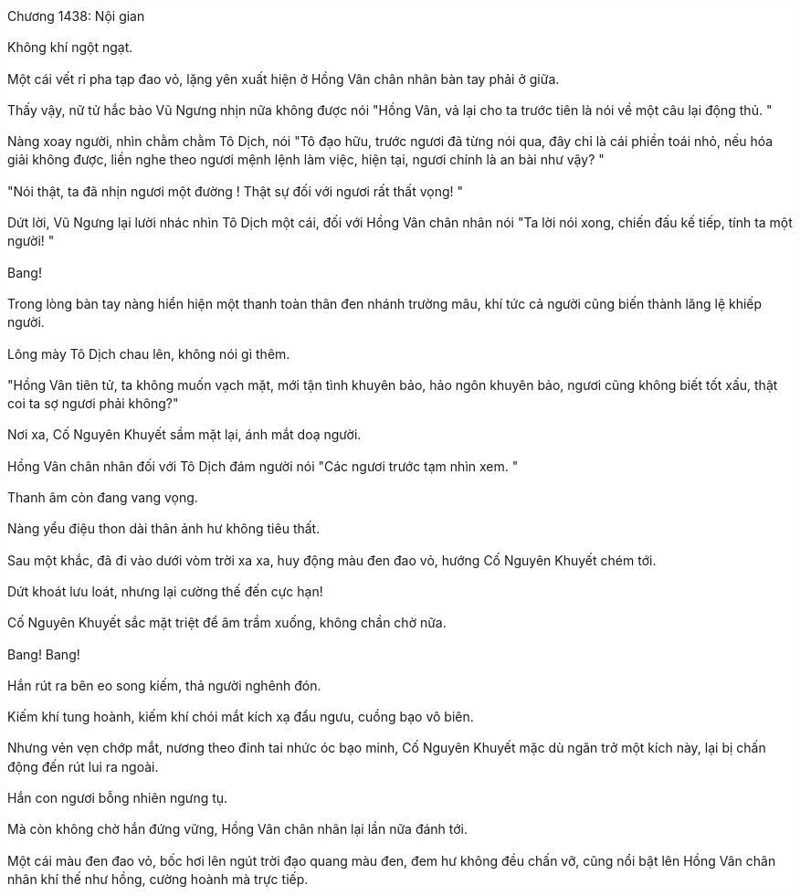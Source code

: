 




Chương 1438: Nội gian


Không khí ngột ngạt.

Một cái vết rỉ pha tạp đao vỏ, lặng yên xuất hiện ở Hồng Vân chân nhân bàn tay phải ở giữa.

Thấy vậy, nữ tử hắc bào Vũ Ngưng nhịn nữa không được nói "Hồng Vân, vả lại cho ta trước tiên là nói về một câu lại động thủ. "

Nàng xoay người, nhìn chằm chằm Tô Dịch, nói "Tô đạo hữu, trước ngươi đã từng nói qua, đây chỉ là cái phiền toái nhỏ, nếu hóa giải không được, liền nghe theo ngươi mệnh lệnh làm việc, hiện tại, ngươi chính là an bài như vậy? "

"Nói thật, ta đã nhịn ngươi một đường ! Thật sự đối với ngươi rất thất vọng! "

Dứt lời, Vũ Ngưng lại lười nhác nhìn Tô Dịch một cái, đối với Hồng Vân chân nhân nói "Ta lời nói xong, chiến đấu kế tiếp, tính ta một người! "

Bang!

Trong lòng bàn tay nàng hiển hiện một thanh toàn thân đen nhánh trường mâu, khí tức cả người cũng biến thành lăng lệ khiếp người.

Lông mày Tô Dịch chau lên, không nói gì thêm.

"Hồng Vân tiên tử, ta không muốn vạch mặt, mới tận tình khuyên bảo, hảo ngôn khuyên bảo, ngươi cũng không biết tốt xấu, thật coi ta sợ ngươi phải không?"

Nơi xa, Cố Nguyên Khuyết sầm mặt lại, ánh mắt doạ người.

Hồng Vân chân nhân đối với Tô Dịch đám người nói "Các ngươi trước tạm nhìn xem. "

Thanh âm còn đang vang vọng.

Nàng yểu điệu thon dài thân ảnh hư không tiêu thất.

Sau một khắc, đã đi vào dưới vòm trời xa xa, huy động màu đen đao vỏ, hướng Cố Nguyên Khuyết chém tới.

Dứt khoát lưu loát, nhưng lại cường thế đến cực hạn!

Cố Nguyên Khuyết sắc mặt triệt để âm trầm xuống, không chần chờ nữa.

Bang! Bang!

Hắn rút ra bên eo song kiếm, thả người nghênh đón.

Kiếm khí tung hoành, kiếm khí chói mắt kích xạ đẩu ngưu, cuồng bạo vô biên.

Nhưng vẻn vẹn chớp mắt, nương theo đinh tai nhức óc bạo minh, Cố Nguyên Khuyết mặc dù ngăn trở một kích này, lại bị chấn động đến rút lui ra ngoài.

Hắn con ngươi bỗng nhiên ngưng tụ.

Mà còn không chờ hắn đứng vững, Hồng Vân chân nhân lại lần nữa đánh tới.

Một cái màu đen đao vỏ, bốc hơi lên ngút trời đạo quang màu đen, đem hư không đều chấn vỡ, cũng nổi bật lên Hồng Vân chân nhân khí thế như hồng, cường hoành mà trực tiếp.

